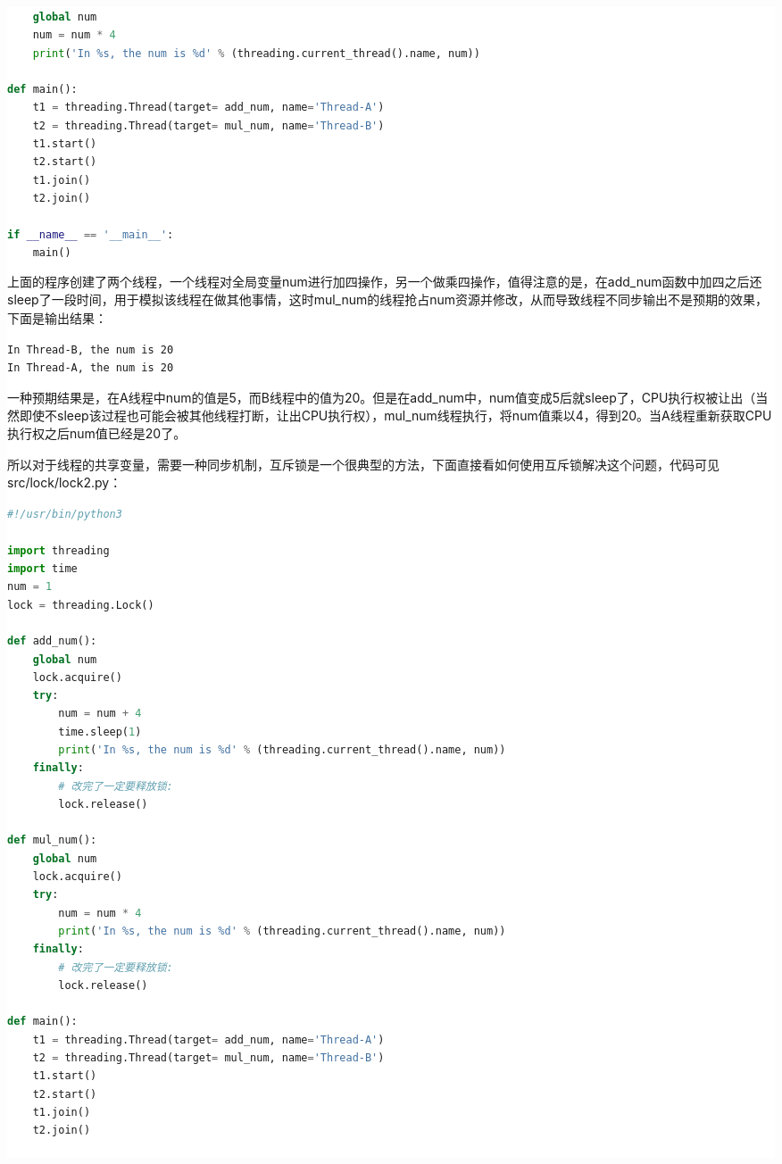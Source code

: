 ```python
	global num
	num = num * 4
	print('In %s, the num is %d' % (threading.current_thread().name, num))
	
def main():
	t1 = threading.Thread(target= add_num, name='Thread-A')
	t2 = threading.Thread(target= mul_num, name='Thread-B')
	t1.start()
	t2.start()
	t1.join()
	t2.join()
	
if __name__ == '__main__':
	main()
```

上面的程序创建了两个线程，一个线程对全局变量num进行加四操作，另一个做乘四操作，值得注意的是，在add_num函数中加四之后还sleep了一段时间，用于模拟该线程在做其他事情，这时mul_num的线程抢占num资源并修改，从而导致线程不同步输出不是预期的效果，下面是输出结果：

```
In Thread-B, the num is 20
In Thread-A, the num is 20
```

一种预期结果是，在A线程中num的值是5，而B线程中的值为20。但是在add_num中，num值变成5后就sleep了，CPU执行权被让出（当然即使不sleep该过程也可能会被其他线程打断，让出CPU执行权），mul_num线程执行，将num值乘以4，得到20。当A线程重新获取CPU执行权之后num值已经是20了。

所以对于线程的共享变量，需要一种同步机制，互斥锁是一个很典型的方法，下面直接看如何使用互斥锁解决这个问题，代码可见 src/lock/lock2.py：

```python
#!/usr/bin/python3

import threading
import time
num = 1
lock = threading.Lock()

def add_num():
	global num
	lock.acquire()
	try:
		num = num + 4
		time.sleep(1)
		print('In %s, the num is %d' % (threading.current_thread().name, num))
	finally:
		# 改完了一定要释放锁:
		lock.release()

def mul_num():
	global num
	lock.acquire()
	try:
		num = num * 4
		print('In %s, the num is %d' % (threading.current_thread().name, num))
	finally:
		# 改完了一定要释放锁:
		lock.release()

def main():
	t1 = threading.Thread(target= add_num, name='Thread-A')
	t2 = threading.Thread(target= mul_num, name='Thread-B')
	t1.start()
	t2.start()
	t1.join()
	t2.join()
	
```